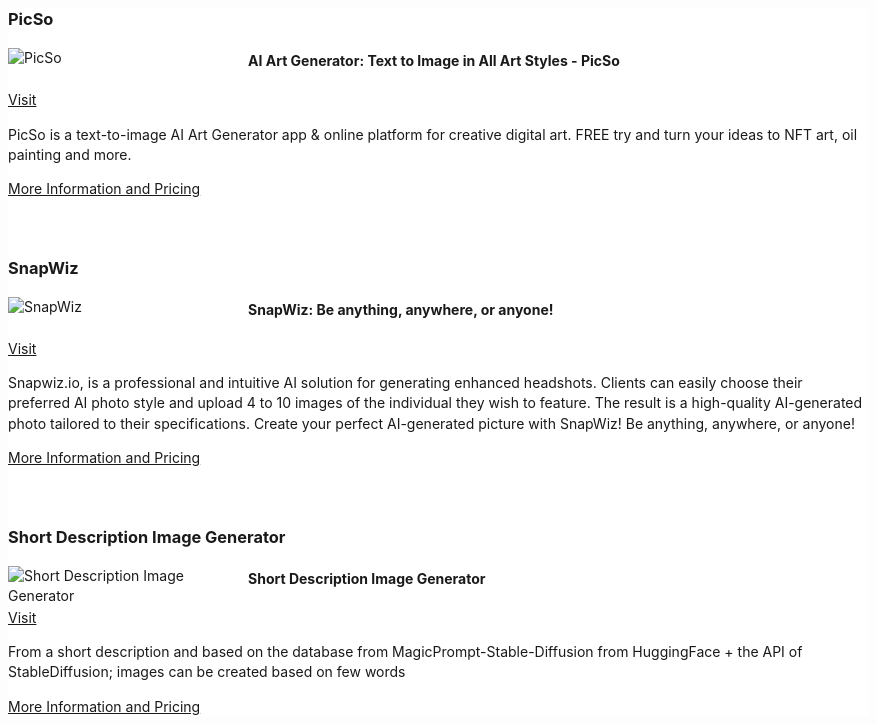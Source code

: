 ### PicSo
<img align="left" width="240" src="https://cdn.thataicollection.com/screenshots/screenshot-picso.webp" alt="PicSo">

#### AI Art Generator: Text to Image in All Art Styles - PicSo


[Visit](https://thataicollection.com/redirect/picso?utm_source=aicollection&utm_medium=github&utm_campaign=aicollection)

PicSo is a text-to-image AI Art Generator app & online platform for creative digital art. FREE try and turn your ideas to NFT art, oil painting and more.


[More Information and Pricing](https://thataicollection.com/en/application/picso?utm_source=aicollection&utm_medium=github&utm_campaign=aicollection)

<br />


### SnapWiz
<img align="left" width="240" src="https://cdn.thataicollection.com/screenshots/screenshot-snapwiz.webp" alt="SnapWiz">

#### SnapWiz: Be anything, anywhere, or anyone!


[Visit](https://thataicollection.com/redirect/snapwiz?utm_source=aicollection&utm_medium=github&utm_campaign=aicollection)

Snapwiz.io, is a professional and intuitive AI solution for generating enhanced headshots. Clients can easily choose their preferred AI photo style and upload 4 to 10 images of the individual they wish to feature. The result is a high-quality AI-generated photo tailored to their specifications. Create your perfect AI-generated picture with SnapWiz! Be anything, anywhere, or anyone!




[More Information and Pricing](https://thataicollection.com/en/application/snapwiz?utm_source=aicollection&utm_medium=github&utm_campaign=aicollection)

<br />


### Short Description Image Generator
<img align="left" width="240" src="https://cdn.thataicollection.com/screenshots/screenshot-short-description-image-generator.webp" alt="Short Description Image Generator">

#### Short Description Image Generator


[Visit](https://thataicollection.com/redirect/short-description-image-generator?utm_source=aicollection&utm_medium=github&utm_campaign=aicollection)

From a short description and based on the database from MagicPrompt-Stable-Diffusion from HuggingFace + the API of StableDiffusion; images can be created based on few words


[More Information and Pricing](https://thataicollection.com/en/application/short-description-image-generator?utm_source=aicollection&utm_medium=github&utm_campaign=aicollection)
